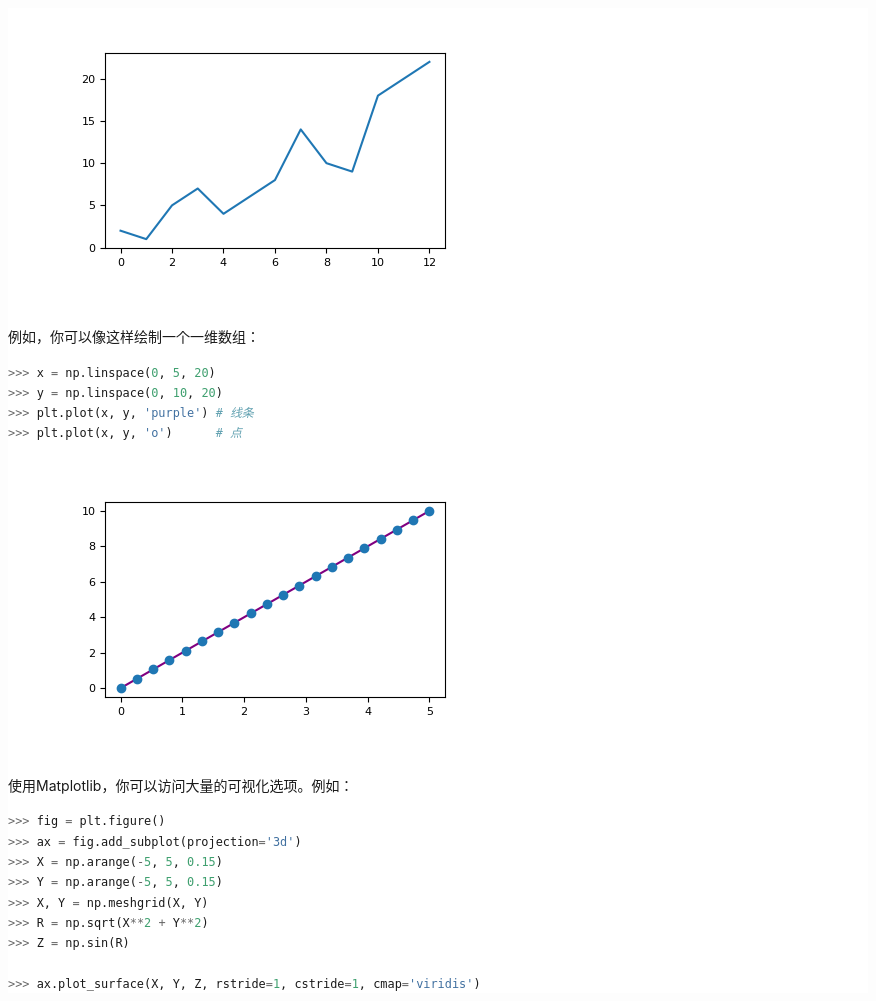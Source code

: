 ![](images/matplotlib1.png)

例如，你可以像这样绘制一个一维数组：

```python
>>> x = np.linspace(0, 5, 20)
>>> y = np.linspace(0, 10, 20)
>>> plt.plot(x, y, 'purple') # 线条
>>> plt.plot(x, y, 'o')      # 点
```

![](images/matplotlib2.png)

使用Matplotlib，你可以访问大量的可视化选项。例如：

```python
>>> fig = plt.figure()
>>> ax = fig.add_subplot(projection='3d')
>>> X = np.arange(-5, 5, 0.15)
>>> Y = np.arange(-5, 5, 0.15)
>>> X, Y = np.meshgrid(X, Y)
>>> R = np.sqrt(X**2 + Y**2)
>>> Z = np.sin(R)

>>> ax.plot_surface(X, Y, Z, rstride=1, cstride=1, cmap='viridis')
```

